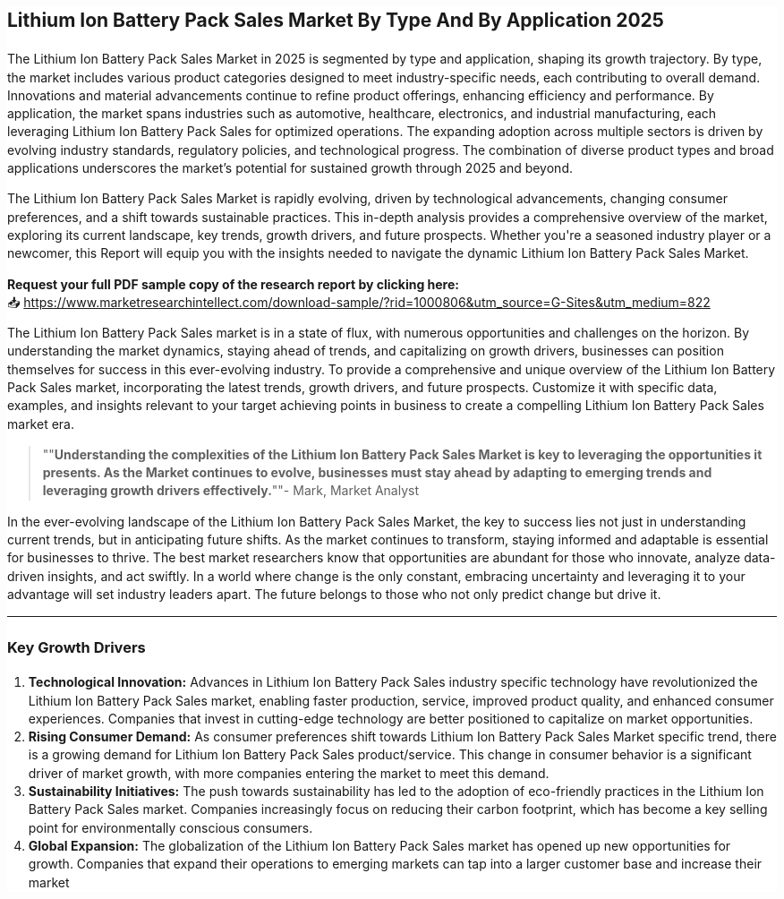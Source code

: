 <h2>Lithium Ion Battery Pack Sales Market&nbsp;By Type And By Application 2025</h2><p>The Lithium Ion Battery Pack Sales Market in 2025 is segmented by type and application, shaping its growth trajectory. By type, the market includes various product categories designed to meet industry-specific needs, each contributing to overall demand. Innovations and material advancements continue to refine product offerings, enhancing efficiency and performance. By application, the market spans industries such as automotive, healthcare, electronics, and industrial manufacturing, each leveraging Lithium Ion Battery Pack Sales for optimized operations. The expanding adoption across multiple sectors is driven by evolving industry standards, regulatory policies, and technological progress. The combination of diverse product types and broad applications underscores the market’s potential for sustained growth through 2025 and beyond.</p><p><span class="">The Lithium Ion Battery Pack Sales Market is rapidly evolving, driven by technological advancements, changing consumer preferences, and a shift towards sustainable practices. This in-depth analysis provides a comprehensive overview of the market, exploring its current landscape, key trends, growth drivers, and future prospects. Whether you're a seasoned industry player or a newcomer, this Report will equip you with the insights needed to navigate the dynamic Lithium Ion Battery Pack Sales Market.&nbsp;</span></p><div class="article-main__content" data-test-id="publishing-text-block"><p><span class="font-[700]"><strong>Request your full PDF sample copy of the research report by clicking here:</strong>📥&nbsp;</span><span class=""><a href="https://www.marketresearchintellect.com/download-sample/?rid=1000806&amp;utm_source=G-Sites&amp;utm_medium=822" target="_blank" data-tracking-control-name="article-ssr-frontend-pulse_little-text-block" data-tracking-will-navigate="" data-test-link="">https://www.marketresearchintellect.com/download-sample/?rid=1000806&amp;utm_source=G-Sites&amp;utm_medium=822</a></span></p></div><div class="article-main__content" data-test-id="publishing-text-block"><p><span class="">The Lithium Ion Battery Pack Sales market is in a state of flux, with numerous opportunities and challenges on the horizon. By understanding the market dynamics, staying ahead of trends, and capitalizing on growth drivers, businesses can position themselves for success in this ever-evolving industry. To provide a comprehensive and unique overview of the Lithium Ion Battery Pack Sales market, incorporating the latest trends, growth drivers, and future prospects. Customize it with specific data, examples, and insights relevant to your target achieving points in business to create a compelling Lithium Ion Battery Pack Sales market era.</span></p></div><div class="article-main__content" data-test-id="publishing-text-block"><blockquote class="w-auto"><span class="">""<strong>Understanding the complexities of the Lithium Ion Battery Pack Sales Market is key to leveraging the opportunities it presents. As the Market continues to evolve, businesses must stay ahead by adapting to emerging trends and leveraging growth drivers effectively.</strong>""- Mark, Market Analyst</span></blockquote></div><div class="article-main__content" data-test-id="publishing-text-block"><p><span class="">In the ever-evolving landscape of the Lithium Ion Battery Pack Sales Market, the key to success lies not just in understanding current trends, but in anticipating future shifts. As the market continues to transform, staying informed and adaptable is essential for businesses to thrive. The best market researchers know that opportunities are abundant for those who innovate, analyze data-driven insights, and act swiftly. In a world where change is the only constant, embracing uncertainty and leveraging it to your advantage will set industry leaders apart. The future belongs to those who not only predict change but drive it.</span></p></div><hr class="my-[3.2rem] mx-auto h-[1px] border-0 bg-black-a16" data-test-id="publishing-divider-block" /><div class="article-main__content" data-test-id="publishing-text-block"><h3><span class="">Key Growth Drivers</span></h3></div><div class="article-main__content" data-test-id="publishing-text-block"><ol><li><strong><span class="font-[700]">Technological Innovation</span></strong><span class=""><strong>:</strong> Advances in Lithium Ion Battery Pack Sales industry specific technology have revolutionized the Lithium Ion Battery Pack Sales market, enabling faster production, service, improved product quality, and enhanced consumer experiences. Companies that invest in cutting-edge technology are better positioned to capitalize on market opportunities.</span></li><li><strong><span class="font-[700]">Rising Consumer Demand</span></strong><span class=""><strong>:</strong> As consumer preferences shift towards Lithium Ion Battery Pack Sales Market specific trend, there is a growing demand for Lithium Ion Battery Pack Sales product/service. This change in consumer behavior is a significant driver of market growth, with more companies entering the market to meet this demand.</span></li><li><strong><span class="font-[700]">Sustainability Initiatives</span></strong><span class=""><strong>:</strong> The push towards sustainability has led to the adoption of eco-friendly practices in the Lithium Ion Battery Pack Sales market. Companies increasingly focus on reducing their carbon footprint, which has become a key selling point for environmentally conscious consumers.</span></li><li><strong><span class="font-[700]">Global Expansion</span></strong><span class=""><strong>:</strong> The globalization of the Lithium Ion Battery Pack Sales market has opened up new opportunities for growth. Companies that expand their operations to emerging markets can tap into a larger customer base and increase their market